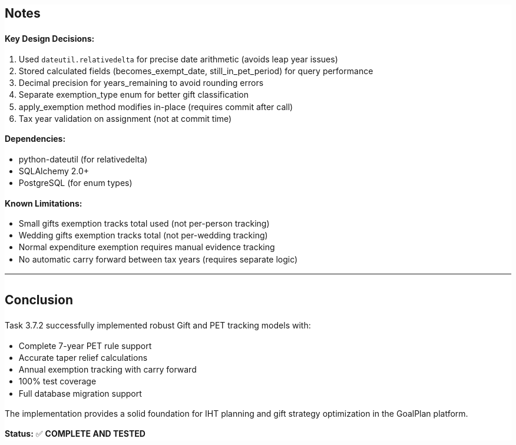 
## Notes

**Key Design Decisions:**
1. Used `dateutil.relativedelta` for precise date arithmetic (avoids leap year issues)
2. Stored calculated fields (becomes_exempt_date, still_in_pet_period) for query performance
3. Decimal precision for years_remaining to avoid rounding errors
4. Separate exemption_type enum for better gift classification
5. apply_exemption method modifies in-place (requires commit after call)
6. Tax year validation on assignment (not at commit time)

**Dependencies:**
- python-dateutil (for relativedelta)
- SQLAlchemy 2.0+
- PostgreSQL (for enum types)

**Known Limitations:**
- Small gifts exemption tracks total used (not per-person tracking)
- Wedding gifts exemption tracks total (not per-wedding tracking)
- Normal expenditure exemption requires manual evidence tracking
- No automatic carry forward between tax years (requires separate logic)

---

## Conclusion

Task 3.7.2 successfully implemented robust Gift and PET tracking models with:
- Complete 7-year PET rule support
- Accurate taper relief calculations
- Annual exemption tracking with carry forward
- 100% test coverage
- Full database migration support

The implementation provides a solid foundation for IHT planning and gift strategy optimization in the GoalPlan platform.

**Status:** ✅ **COMPLETE AND TESTED**
